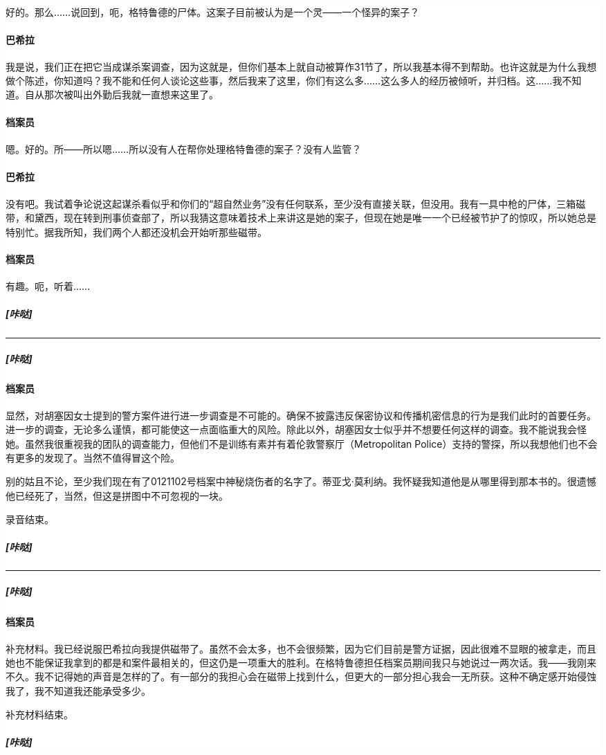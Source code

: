 好的。那么……说回到，呃，格特鲁德的尸体。这案子目前被认为是一个灵——一个怪异的案子？

#### 巴希拉

我是说，我们正在把它当成谋杀案调查，因为这就是，但你们基本上就自动被算作31节了，所以我基本得不到帮助。也许这就是为什么我想做个陈述，你知道吗？我不能和任何人谈论这些事，然后我来了这里，你们有这么多……这么多人的经历被倾听，并归档。这……我不知道。自从那次被叫出外勤后我就一直想来这里了。

#### 档案员

嗯。好的。所——所以嗯……所以没有人在帮你处理格特鲁德的案子？没有人监管？

#### 巴希拉

没有吧。我试着争论说这起谋杀看似乎和你们的“超自然业务”没有任何联系，至少没有直接关联，但没用。我有一具中枪的尸体，三箱磁带，和黛西，现在转到刑事侦查部了，所以我猜这意味着技术上来讲这是她的案子，但现在她是唯一一个已经被节护了的惊叹，所以她总是特别忙。据我所知，我们两个人都还没机会开始听那些磁带。

#### 档案员

有趣。呃，听着……

##### [咔哒]


------


##### [咔哒]

#### 档案员

显然，对胡塞因女士提到的警方案件进行进一步调查是不可能的。确保不披露违反保密协议和传播机密信息的行为是我们此时的首要任务。进一步的调查，无论多么谨慎，都可能使这一点面临重大的风险。除此以外，胡塞因女士似乎并不想要任何这样的调查。我不能说我会怪她。虽然我很重视我的团队的调查能力，但他们不是训练有素并有着伦敦警察厅（Metropolitan Police）支持的警探，所以我想他们也不会有更多的发现了。当然不值得冒这个险。

别的姑且不论，至少我们现在有了0121102号档案中神秘烧伤者的名字了。蒂亚戈·莫利纳。我怀疑我知道他是从哪里得到那本书的。很遗憾他已经死了，当然，但这是拼图中不可忽视的一块。

录音结束。

##### [咔哒]


------


##### [咔哒]

#### 档案员

补充材料。我已经说服巴希拉向我提供磁带了。虽然不会太多，也不会很频繁，因为它们目前是警方证据，因此很难不显眼的被拿走，而且她也不能保证我拿到的都是和案件最相关的，但这仍是一项重大的胜利。在格特鲁德担任档案员期间我只与她说过一两次话。我——我刚来不久。我不记得她的声音是怎样的了。有一部分的我担心会在磁带上找到什么，但更大的一部分担心我会一无所获。这种不确定感开始侵蚀我了，我不知道我还能承受多少。

补充材料结束。

##### [咔哒]
